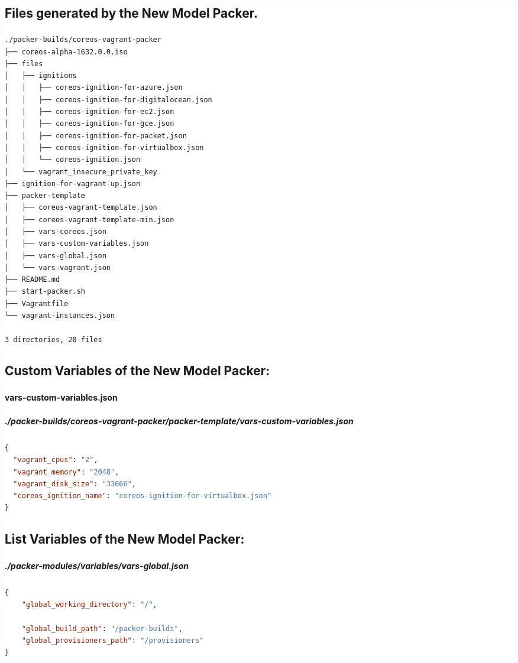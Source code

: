 ## Files generated by the New Model Packer.
```text
./packer-builds/coreos-vagrant-packer
├── coreos-alpha-1632.0.0.iso
├── files
│   ├── ignitions
│   │   ├── coreos-ignition-for-azure.json
│   │   ├── coreos-ignition-for-digitalocean.json
│   │   ├── coreos-ignition-for-ec2.json
│   │   ├── coreos-ignition-for-gce.json
│   │   ├── coreos-ignition-for-packet.json
│   │   ├── coreos-ignition-for-virtualbox.json
│   │   └── coreos-ignition.json
│   └── vagrant_insecure_private_key
├── ignition-for-vagrant-up.json
├── packer-template
│   ├── coreos-vagrant-template.json
│   ├── coreos-vagrant-template-min.json
│   ├── vars-coreos.json
│   ├── vars-custom-variables.json
│   ├── vars-global.json
│   └── vars-vagrant.json
├── README.md
├── start-packer.sh
├── Vagrantfile
└── vagrant-instances.json

3 directories, 20 files

```
 
## Custom Variables of the New Model Packer:
#### vars-custom-variables.json
##### ./packer-builds/coreos-vagrant-packer/packer-template/vars-custom-variables.json
```json
{
  "vagrant_cpus": "2",
  "vagrant_memory": "2048",
  "vagrant_disk_size": "33666",
  "coreos_ignition_name": "coreos-ignition-for-virtualbox.json"
}
```
 
## List Variables of the New Model Packer:
##### ./packer-modules/variables/vars-global.json 
```json
{
    "global_working_directory": "/",
    
    "global_build_path": "/packer-builds",
    "global_provisioners_path": "/provisioners"
}
```
 